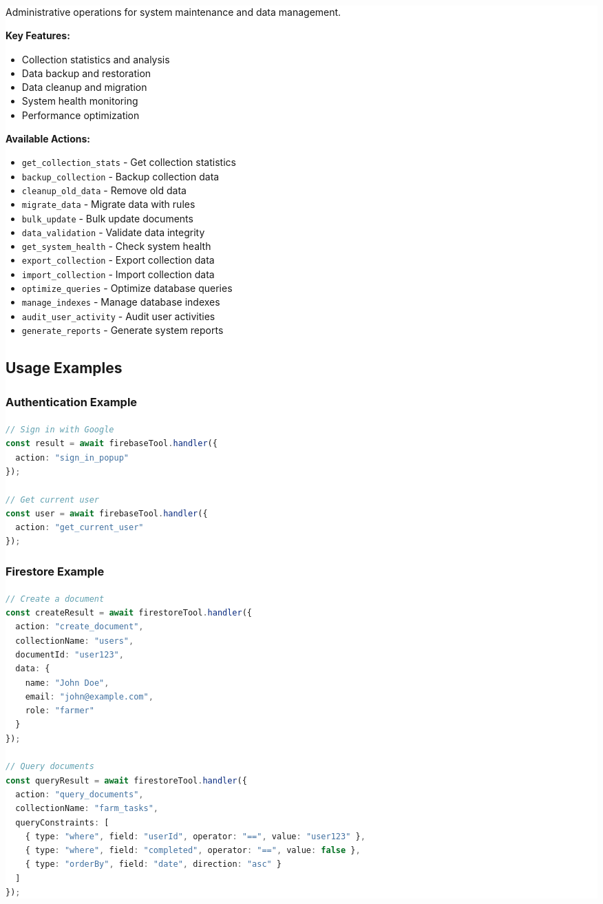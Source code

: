 Administrative operations for system maintenance and data management.

**Key Features:**
- Collection statistics and analysis
- Data backup and restoration
- Data cleanup and migration
- System health monitoring
- Performance optimization

**Available Actions:**
- `get_collection_stats` - Get collection statistics
- `backup_collection` - Backup collection data
- `cleanup_old_data` - Remove old data
- `migrate_data` - Migrate data with rules
- `bulk_update` - Bulk update documents
- `data_validation` - Validate data integrity
- `get_system_health` - Check system health
- `export_collection` - Export collection data
- `import_collection` - Import collection data
- `optimize_queries` - Optimize database queries
- `manage_indexes` - Manage database indexes
- `audit_user_activity` - Audit user activities
- `generate_reports` - Generate system reports

## Usage Examples

### Authentication Example
```typescript
// Sign in with Google
const result = await firebaseTool.handler({
  action: "sign_in_popup"
});

// Get current user
const user = await firebaseTool.handler({
  action: "get_current_user"
});
```

### Firestore Example
```typescript
// Create a document
const createResult = await firestoreTool.handler({
  action: "create_document",
  collectionName: "users",
  documentId: "user123",
  data: {
    name: "John Doe",
    email: "john@example.com",
    role: "farmer"
  }
});

// Query documents
const queryResult = await firestoreTool.handler({
  action: "query_documents",
  collectionName: "farm_tasks",
  queryConstraints: [
    { type: "where", field: "userId", operator: "==", value: "user123" },
    { type: "where", field: "completed", operator: "==", value: false },
    { type: "orderBy", field: "date", direction: "asc" }
  ]
});
```

